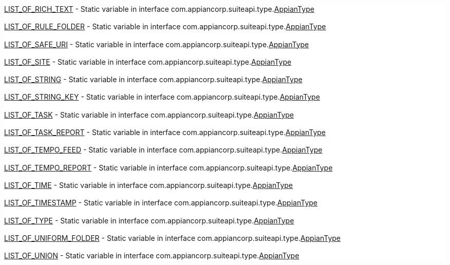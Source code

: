 [LIST\_OF\_RICH\_TEXT](com/appiancorp/suiteapi/type/AppianType.html#LIST_OF_RICH_TEXT) - Static variable in interface com.appiancorp.suiteapi.type.[AppianType](com/appiancorp/suiteapi/type/AppianType.html "interface in com.appiancorp.suiteapi.type")

[LIST\_OF\_RULE\_FOLDER](com/appiancorp/suiteapi/type/AppianType.html#LIST_OF_RULE_FOLDER) - Static variable in interface com.appiancorp.suiteapi.type.[AppianType](com/appiancorp/suiteapi/type/AppianType.html "interface in com.appiancorp.suiteapi.type")

[LIST\_OF\_SAFE\_URI](com/appiancorp/suiteapi/type/AppianType.html#LIST_OF_SAFE_URI) - Static variable in interface com.appiancorp.suiteapi.type.[AppianType](com/appiancorp/suiteapi/type/AppianType.html "interface in com.appiancorp.suiteapi.type")

[LIST\_OF\_SITE](com/appiancorp/suiteapi/type/AppianType.html#LIST_OF_SITE) - Static variable in interface com.appiancorp.suiteapi.type.[AppianType](com/appiancorp/suiteapi/type/AppianType.html "interface in com.appiancorp.suiteapi.type")

[LIST\_OF\_STRING](com/appiancorp/suiteapi/type/AppianType.html#LIST_OF_STRING) - Static variable in interface com.appiancorp.suiteapi.type.[AppianType](com/appiancorp/suiteapi/type/AppianType.html "interface in com.appiancorp.suiteapi.type")

[LIST\_OF\_STRING\_KEY](com/appiancorp/suiteapi/type/AppianType.html#LIST_OF_STRING_KEY) - Static variable in interface com.appiancorp.suiteapi.type.[AppianType](com/appiancorp/suiteapi/type/AppianType.html "interface in com.appiancorp.suiteapi.type")

[LIST\_OF\_TASK](com/appiancorp/suiteapi/type/AppianType.html#LIST_OF_TASK) - Static variable in interface com.appiancorp.suiteapi.type.[AppianType](com/appiancorp/suiteapi/type/AppianType.html "interface in com.appiancorp.suiteapi.type")

[LIST\_OF\_TASK\_REPORT](com/appiancorp/suiteapi/type/AppianType.html#LIST_OF_TASK_REPORT) - Static variable in interface com.appiancorp.suiteapi.type.[AppianType](com/appiancorp/suiteapi/type/AppianType.html "interface in com.appiancorp.suiteapi.type")

[LIST\_OF\_TEMPO\_FEED](com/appiancorp/suiteapi/type/AppianType.html#LIST_OF_TEMPO_FEED) - Static variable in interface com.appiancorp.suiteapi.type.[AppianType](com/appiancorp/suiteapi/type/AppianType.html "interface in com.appiancorp.suiteapi.type")

[LIST\_OF\_TEMPO\_REPORT](com/appiancorp/suiteapi/type/AppianType.html#LIST_OF_TEMPO_REPORT) - Static variable in interface com.appiancorp.suiteapi.type.[AppianType](com/appiancorp/suiteapi/type/AppianType.html "interface in com.appiancorp.suiteapi.type")

[LIST\_OF\_TIME](com/appiancorp/suiteapi/type/AppianType.html#LIST_OF_TIME) - Static variable in interface com.appiancorp.suiteapi.type.[AppianType](com/appiancorp/suiteapi/type/AppianType.html "interface in com.appiancorp.suiteapi.type")

[LIST\_OF\_TIMESTAMP](com/appiancorp/suiteapi/type/AppianType.html#LIST_OF_TIMESTAMP) - Static variable in interface com.appiancorp.suiteapi.type.[AppianType](com/appiancorp/suiteapi/type/AppianType.html "interface in com.appiancorp.suiteapi.type")

[LIST\_OF\_TYPE](com/appiancorp/suiteapi/type/AppianType.html#LIST_OF_TYPE) - Static variable in interface com.appiancorp.suiteapi.type.[AppianType](com/appiancorp/suiteapi/type/AppianType.html "interface in com.appiancorp.suiteapi.type")

[LIST\_OF\_UNIFORM\_FOLDER](com/appiancorp/suiteapi/type/AppianType.html#LIST_OF_UNIFORM_FOLDER) - Static variable in interface com.appiancorp.suiteapi.type.[AppianType](com/appiancorp/suiteapi/type/AppianType.html "interface in com.appiancorp.suiteapi.type")

[LIST\_OF\_UNION](com/appiancorp/suiteapi/type/AppianType.html#LIST_OF_UNION) - Static variable in interface com.appiancorp.suiteapi.type.[AppianType](com/appiancorp/suiteapi/type/AppianType.html "interface in com.appiancorp.suiteapi.type")
